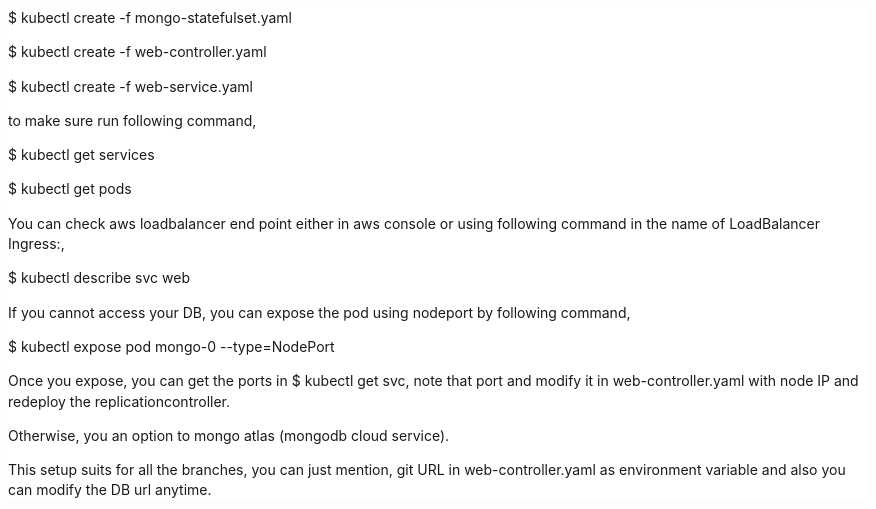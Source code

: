 $ kubectl create -f mongo-statefulset.yaml

$ kubectl create -f web-controller.yaml

$ kubectl create -f web-service.yaml

to make sure run following command, 

$ kubectl get services

$ kubectl get pods

You can check aws loadbalancer end point either in aws console or using following command in the name of LoadBalancer Ingress:, 

$ kubectl describe svc web

If you cannot access your DB, you can expose the pod using nodeport by following command,

$ kubectl expose pod mongo-0 --type=NodePort

Once you expose, you can get the ports in $ kubectl get svc, note that port and modify it in web-controller.yaml with node IP and redeploy the replicationcontroller. 

Otherwise, you an option to mongo atlas (mongodb cloud service). 

This setup suits for all the branches, you can just mention, git URL in web-controller.yaml as environment variable and also you can modify the DB url anytime. 
